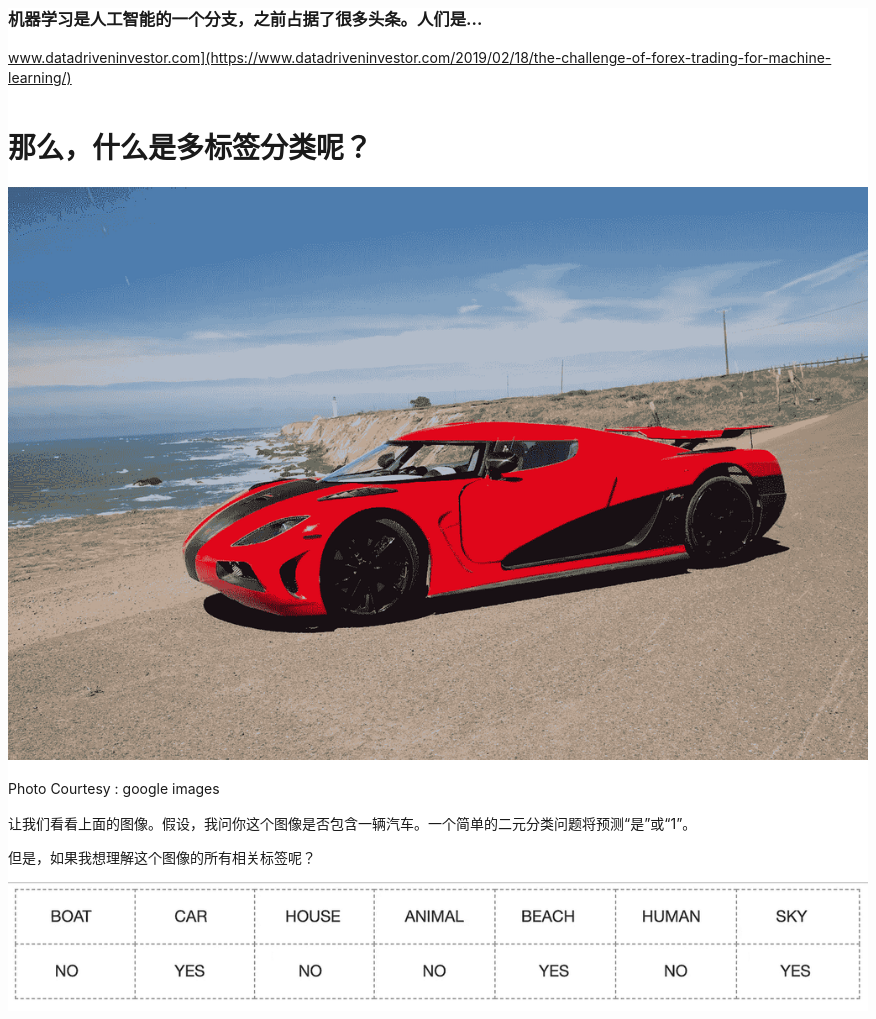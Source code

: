 ### 机器学习是人工智能的一个分支，之前占据了很多头条。人们是…

www.datadriveninvestor.com](https://www.datadriveninvestor.com/2019/02/18/the-challenge-of-forex-trading-for-machine-learning/) 

# 那么，什么是多标签分类呢？

![](img/51cf14065acc269383b93284739d2d95.png)

Photo Courtesy : google images

让我们看看上面的图像。假设，我问你这个图像是否包含一辆汽车。一个简单的二元分类问题将预测“是”或“1”。

但是，如果我想理解这个图像的所有相关标签呢？

![](img/1e53151165ff92985e26da0e2ff8f042.png)
